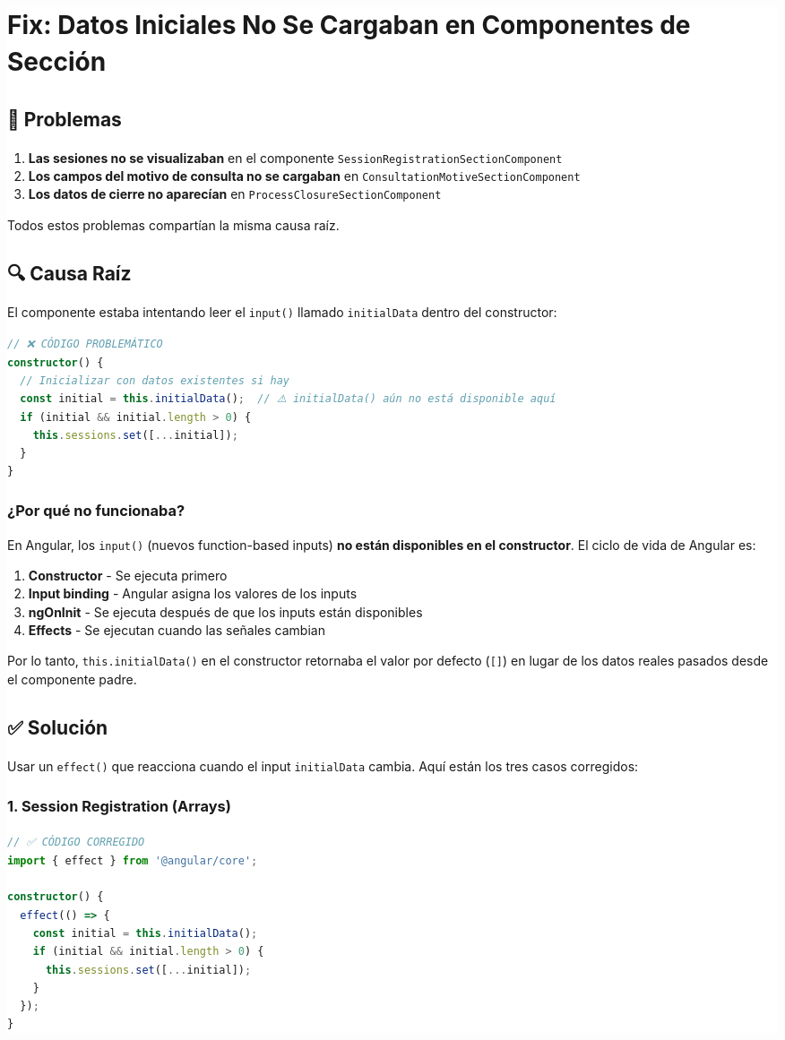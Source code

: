 # Fix: Datos Iniciales No Se Cargaban en Componentes de Sección

## 🐛 Problemas

1. **Las sesiones no se visualizaban** en el componente `SessionRegistrationSectionComponent`
2. **Los campos del motivo de consulta no se cargaban** en `ConsultationMotiveSectionComponent` 
3. **Los datos de cierre no aparecían** en `ProcessClosureSectionComponent`

Todos estos problemas compartían la misma causa raíz.

## 🔍 Causa Raíz

El componente estaba intentando leer el `input()` llamado `initialData` dentro del constructor:

```typescript
// ❌ CÓDIGO PROBLEMÁTICO
constructor() {
  // Inicializar con datos existentes si hay
  const initial = this.initialData();  // ⚠️ initialData() aún no está disponible aquí
  if (initial && initial.length > 0) {
    this.sessions.set([...initial]);
  }
}
```

### ¿Por qué no funcionaba?

En Angular, los `input()` (nuevos function-based inputs) **no están disponibles en el constructor**. El ciclo de vida de Angular es:

1. **Constructor** - Se ejecuta primero
2. **Input binding** - Angular asigna los valores de los inputs
3. **ngOnInit** - Se ejecuta después de que los inputs están disponibles
4. **Effects** - Se ejecutan cuando las señales cambian

Por lo tanto, `this.initialData()` en el constructor retornaba el valor por defecto (`[]`) en lugar de los datos reales pasados desde el componente padre.

## ✅ Solución

Usar un `effect()` que reacciona cuando el input `initialData` cambia. Aquí están los tres casos corregidos:

### 1. Session Registration (Arrays)
```typescript
// ✅ CÓDIGO CORREGIDO
import { effect } from '@angular/core';

constructor() {
  effect(() => {
    const initial = this.initialData();
    if (initial && initial.length > 0) {
      this.sessions.set([...initial]);
    }
  });
}
```
